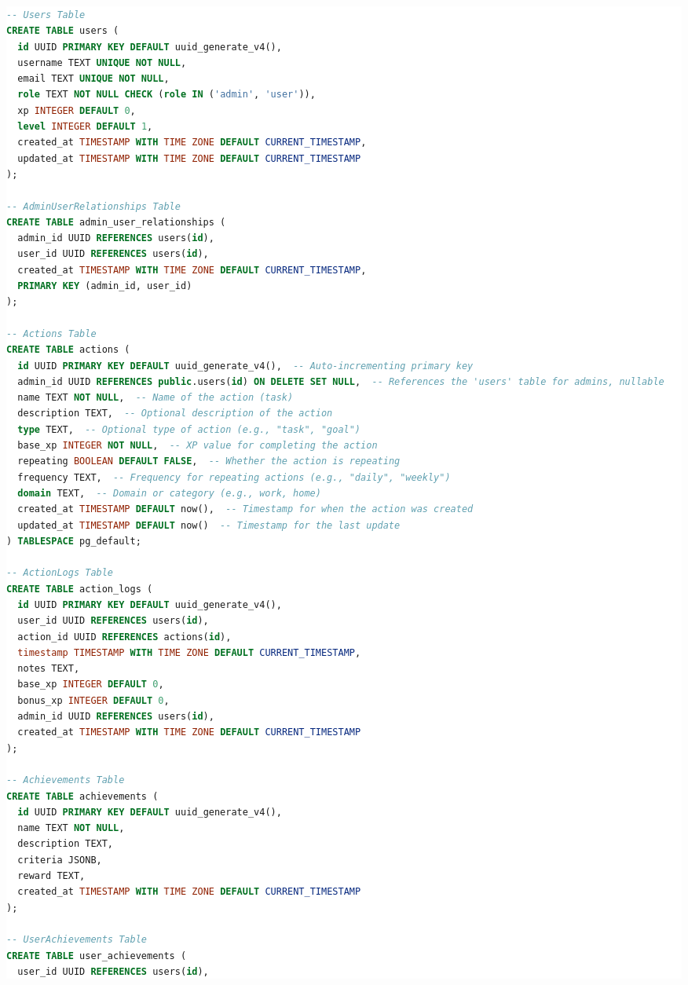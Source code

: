
```1:126:supabase/migrations/001_initial_schema.sql
-- Users Table
CREATE TABLE users (
  id UUID PRIMARY KEY DEFAULT uuid_generate_v4(),
  username TEXT UNIQUE NOT NULL,
  email TEXT UNIQUE NOT NULL,
  role TEXT NOT NULL CHECK (role IN ('admin', 'user')),
  xp INTEGER DEFAULT 0,
  level INTEGER DEFAULT 1,
  created_at TIMESTAMP WITH TIME ZONE DEFAULT CURRENT_TIMESTAMP,
  updated_at TIMESTAMP WITH TIME ZONE DEFAULT CURRENT_TIMESTAMP
);

-- AdminUserRelationships Table
CREATE TABLE admin_user_relationships (
  admin_id UUID REFERENCES users(id),
  user_id UUID REFERENCES users(id),
  created_at TIMESTAMP WITH TIME ZONE DEFAULT CURRENT_TIMESTAMP,
  PRIMARY KEY (admin_id, user_id)
);

-- Actions Table
CREATE TABLE actions (
  id UUID PRIMARY KEY DEFAULT uuid_generate_v4(),  -- Auto-incrementing primary key
  admin_id UUID REFERENCES public.users(id) ON DELETE SET NULL,  -- References the 'users' table for admins, nullable
  name TEXT NOT NULL,  -- Name of the action (task)
  description TEXT,  -- Optional description of the action
  type TEXT,  -- Optional type of action (e.g., "task", "goal")
  base_xp INTEGER NOT NULL,  -- XP value for completing the action
  repeating BOOLEAN DEFAULT FALSE,  -- Whether the action is repeating
  frequency TEXT,  -- Frequency for repeating actions (e.g., "daily", "weekly")
  domain TEXT,  -- Domain or category (e.g., work, home)
  created_at TIMESTAMP DEFAULT now(),  -- Timestamp for when the action was created
  updated_at TIMESTAMP DEFAULT now()  -- Timestamp for the last update
) TABLESPACE pg_default;

-- ActionLogs Table
CREATE TABLE action_logs (
  id UUID PRIMARY KEY DEFAULT uuid_generate_v4(),
  user_id UUID REFERENCES users(id),
  action_id UUID REFERENCES actions(id),
  timestamp TIMESTAMP WITH TIME ZONE DEFAULT CURRENT_TIMESTAMP,
  notes TEXT,
  base_xp INTEGER DEFAULT 0,
  bonus_xp INTEGER DEFAULT 0,
  admin_id UUID REFERENCES users(id),
  created_at TIMESTAMP WITH TIME ZONE DEFAULT CURRENT_TIMESTAMP
);

-- Achievements Table
CREATE TABLE achievements (
  id UUID PRIMARY KEY DEFAULT uuid_generate_v4(),
  name TEXT NOT NULL,
  description TEXT,
  criteria JSONB,
  reward TEXT,
  created_at TIMESTAMP WITH TIME ZONE DEFAULT CURRENT_TIMESTAMP
);

-- UserAchievements Table
CREATE TABLE user_achievements (
  user_id UUID REFERENCES users(id),
```